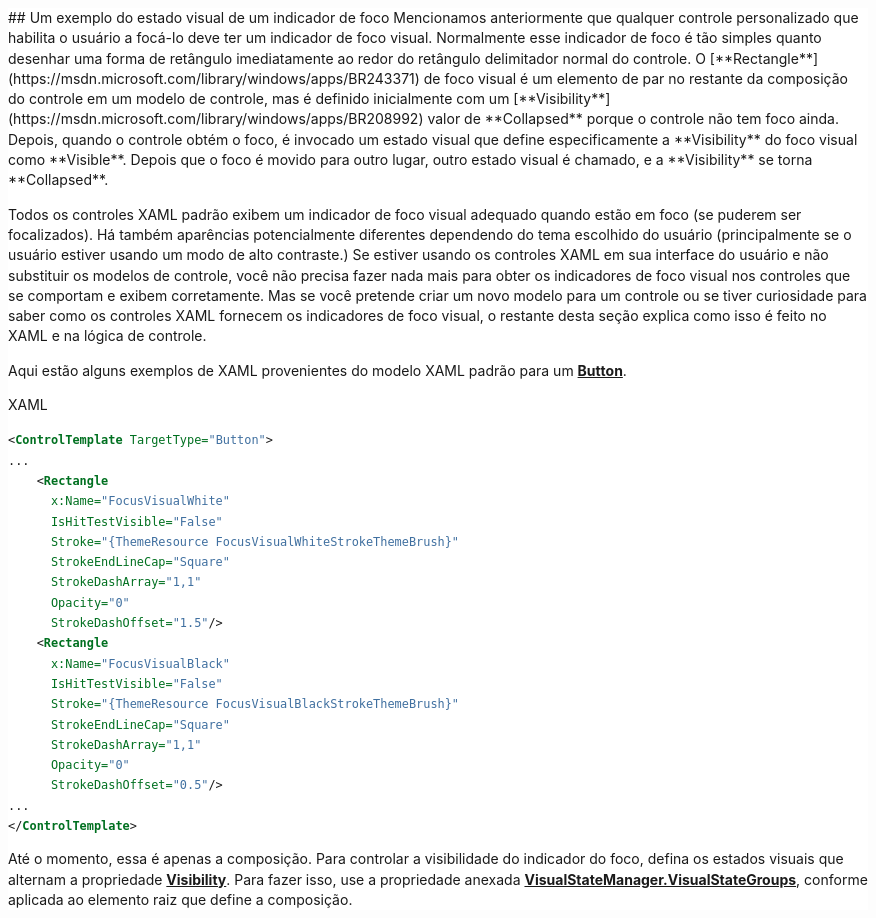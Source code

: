 <span id="An_example_of_a_visual_state_for_a_focus_indicator"/>
<span id="an_example_of_a_visual_state_for_a_focus_indicator"/>
<span id="AN_EXAMPLE_OF_A_VISUAL_STATE_FOR_A_FOCUS_INDICATOR"/>
## <a name="an-example-of-a-visual-state-for-a-focus-indicator"></a>Um exemplo do estado visual de um indicador de foco  
Mencionamos anteriormente que qualquer controle personalizado que habilita o usuário a focá-lo deve ter um indicador de foco visual. Normalmente esse indicador de foco é tão simples quanto desenhar uma forma de retângulo imediatamente ao redor do retângulo delimitador normal do controle. O [**Rectangle**](https://msdn.microsoft.com/library/windows/apps/BR243371) de foco visual é um elemento de par no restante da composição do controle em um modelo de controle, mas é definido inicialmente com um [**Visibility**](https://msdn.microsoft.com/library/windows/apps/BR208992) valor de **Collapsed** porque o controle não tem foco ainda. Depois, quando o controle obtém o foco, é invocado um estado visual que define especificamente a **Visibility** do foco visual como **Visible**. Depois que o foco é movido para outro lugar, outro estado visual é chamado, e a **Visibility** se torna **Collapsed**.

Todos os controles XAML padrão exibem um indicador de foco visual adequado quando estão em foco (se puderem ser focalizados). Há também aparências potencialmente diferentes dependendo do tema escolhido do usuário (principalmente se o usuário estiver usando um modo de alto contraste.) Se estiver usando os controles XAML em sua interface do usuário e não substituir os modelos de controle, você não precisa fazer nada mais para obter os indicadores de foco visual nos controles que se comportam e exibem corretamente. Mas se você pretende criar um novo modelo para um controle ou se tiver curiosidade para saber como os controles XAML fornecem os indicadores de foco visual, o restante desta seção explica como isso é feito no XAML e na lógica de controle.

Aqui estão alguns exemplos de XAML provenientes do modelo XAML padrão para um [**Button**](https://msdn.microsoft.com/library/windows/apps/BR209265).

XAML
```xml
<ControlTemplate TargetType="Button">
...
    <Rectangle
      x:Name="FocusVisualWhite"
      IsHitTestVisible="False"
      Stroke="{ThemeResource FocusVisualWhiteStrokeThemeBrush}"
      StrokeEndLineCap="Square"
      StrokeDashArray="1,1"
      Opacity="0"
      StrokeDashOffset="1.5"/>
    <Rectangle
      x:Name="FocusVisualBlack"
      IsHitTestVisible="False"
      Stroke="{ThemeResource FocusVisualBlackStrokeThemeBrush}"
      StrokeEndLineCap="Square"
      StrokeDashArray="1,1"
      Opacity="0"
      StrokeDashOffset="0.5"/>
...
</ControlTemplate>
```

Até o momento, essa é apenas a composição. Para controlar a visibilidade do indicador do foco, defina os estados visuais que alternam a propriedade [**Visibility**](https://msdn.microsoft.com/library/windows/apps/BR208992). Para fazer isso, use a propriedade anexada [**VisualStateManager.VisualStateGroups**](https://msdn.microsoft.com/library/windows/apps/Hh738505), conforme aplicada ao elemento raiz que define a composição.
